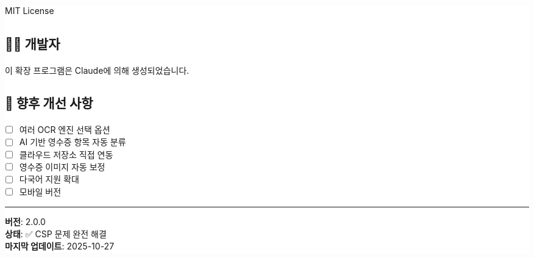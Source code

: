 MIT License

## 👨‍💻 개발자

이 확장 프로그램은 Claude에 의해 생성되었습니다.

## 🔮 향후 개선 사항

- [ ] 여러 OCR 엔진 선택 옵션
- [ ] AI 기반 영수증 항목 자동 분류
- [ ] 클라우드 저장소 직접 연동
- [ ] 영수증 이미지 자동 보정
- [ ] 다국어 지원 확대
- [ ] 모바일 버전

---

**버전**: 2.0.0  
**상태**: ✅ CSP 문제 완전 해결  
**마지막 업데이트**: 2025-10-27
